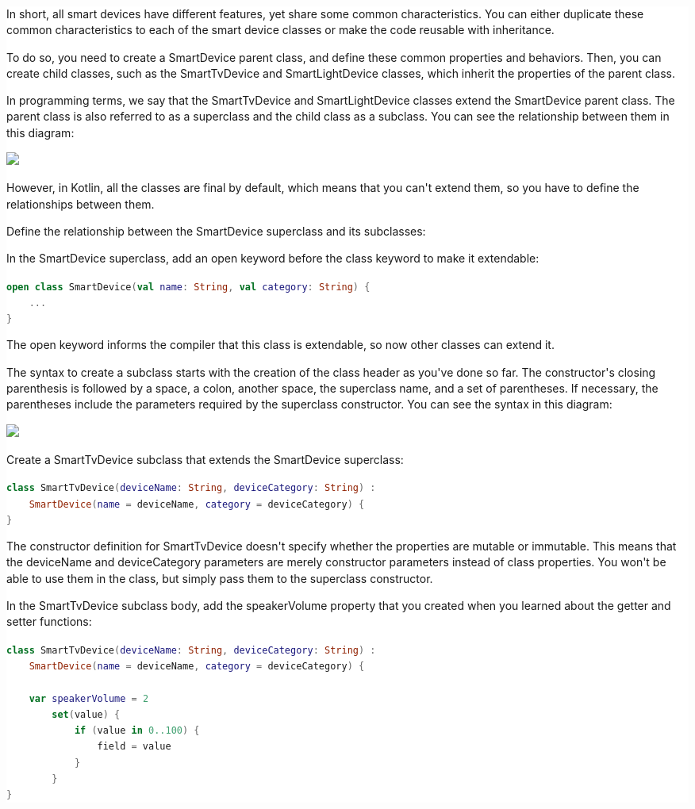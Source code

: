 In short, all smart devices have different features, yet share some common characteristics. You can either duplicate these common characteristics to each of the smart device classes or make the code reusable with inheritance.

To do so, you need to create a SmartDevice parent class, and define these common properties and behaviors. Then, you can create child classes, such as the SmartTvDevice and SmartLightDevice classes, which inherit the properties of the parent class.

In programming terms, we say that the SmartTvDevice and SmartLightDevice classes extend the SmartDevice parent class. The parent class is also referred to as a superclass and the child class as a subclass. You can see the relationship between them in this diagram:

![](https://developer.android.com/static/codelabs/basic-android-kotlin-compose-classes-and-objects/img/e4cb2f63c96f8c_856.png)

However, in Kotlin, all the classes are final by default, which means that you can't extend them, so you have to define the relationships between them.

Define the relationship between the SmartDevice superclass and its subclasses:

In the SmartDevice superclass, add an open keyword before the class keyword to make it extendable:

```kt
open class SmartDevice(val name: String, val category: String) {
    ...
}
```

The open keyword informs the compiler that this class is extendable, so now other classes can extend it.

The syntax to create a subclass starts with the creation of the class header as you've done so far. The constructor's closing parenthesis is followed by a space, a colon, another space, the superclass name, and a set of parentheses. If necessary, the parentheses include the parameters required by the superclass constructor. You can see the syntax in this diagram:

![](https://developer.android.com/static/codelabs/basic-android-kotlin-compose-classes-and-objects/img/1ac63b66e6b5c224_856.png)

Create a SmartTvDevice subclass that extends the SmartDevice superclass:

```kt
class SmartTvDevice(deviceName: String, deviceCategory: String) :
    SmartDevice(name = deviceName, category = deviceCategory) {
}
```
The constructor definition for SmartTvDevice doesn't specify whether the properties are mutable or immutable. This means that the deviceName and deviceCategory parameters are merely constructor parameters instead of class properties. You won't be able to use them in the class, but simply pass them to the superclass constructor.

In the SmartTvDevice subclass body, add the speakerVolume property that you created when you learned about the getter and setter functions:

```kt
class SmartTvDevice(deviceName: String, deviceCategory: String) :
    SmartDevice(name = deviceName, category = deviceCategory) {

    var speakerVolume = 2
        set(value) {
            if (value in 0..100) {
                field = value
            }
        }
}
```
